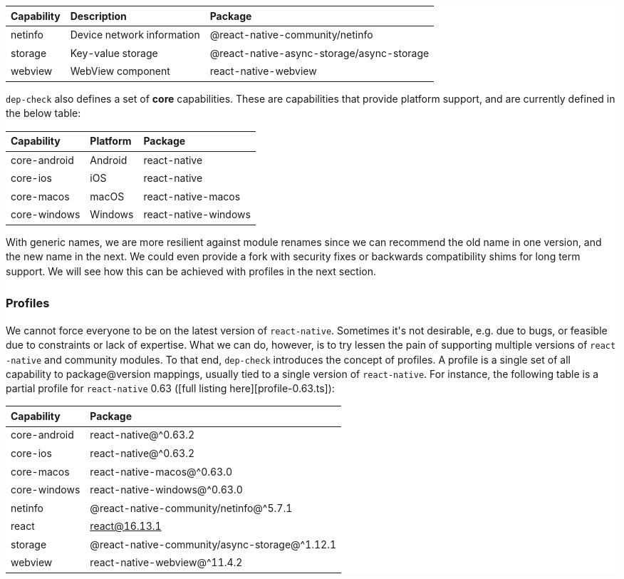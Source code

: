 | Capability | Description                | Package                                   |
| :--------- | :------------------------- | :---------------------------------------- |
| netinfo    | Device network information | @react-native-community/netinfo           |
| storage    | Key-value storage          | @react-native-async-storage/async-storage |
| webview    | WebView component          | react-native-webview                      |

`dep-check` also defines a set of **core** capabilities. These are capabilities
that provide platform support, and are currently defined in the below table:

| Capability   | Platform | Package              |
| :----------- | :------- | :------------------- |
| core-android | Android  | react-native         |
| core-ios     | iOS      | react-native         |
| core-macos   | macOS    | react-native-macos   |
| core-windows | Windows  | react-native-windows |

With generic names, we are more resilient against module renames since we can
recommend the old name in one version, and the new name in the next. We could
even provide a fork with security fixes or backwards compatibility shims for
long term support. We will see how this can be achieved with profiles in the
next section.

### Profiles

We cannot force everyone to be on the latest version of `react-native`.
Sometimes it's not desirable, e.g. due to bugs, or feasible due to constraints
or lack of expertise. What we can do, however, is to try lessen the pain of
supporting multiple versions of `react-native` and community modules. To that
end, `dep-check` introduces the concept of profiles. A profile is a single set
of all capability to package@version mappings, usually tied to a single version
of `react-native`. For instance, the following table is a partial profile for
`react-native` 0.63 ([full listing here][profile-0.63.ts]):

| Capability   | Package                                       |
| :----------- | :-------------------------------------------- |
| core-android | react-native@^0.63.2                          |
| core-ios     | react-native@^0.63.2                          |
| core-macos   | react-native-macos@^0.63.0                    |
| core-windows | react-native-windows@^0.63.0                  |
| netinfo      | @react-native-community/netinfo@^5.7.1        |
| react        | react@16.13.1                                 |
| storage      | @react-native-community/async-storage@^1.12.1 |
| webview      | react-native-webview@^11.4.2                  |
